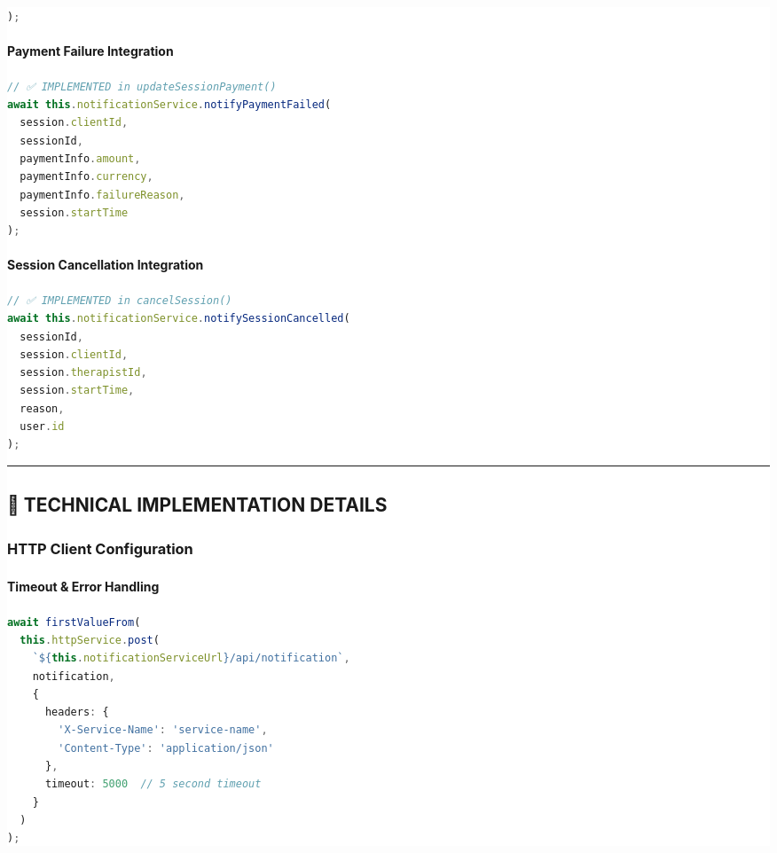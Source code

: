 ```typescript
);
```

#### **Payment Failure Integration**
```typescript
// ✅ IMPLEMENTED in updateSessionPayment()
await this.notificationService.notifyPaymentFailed(
  session.clientId,
  sessionId,
  paymentInfo.amount,
  paymentInfo.currency,
  paymentInfo.failureReason,
  session.startTime
);
```

#### **Session Cancellation Integration**
```typescript
// ✅ IMPLEMENTED in cancelSession()
await this.notificationService.notifySessionCancelled(
  sessionId,
  session.clientId,
  session.therapistId,
  session.startTime,
  reason,
  user.id
);
```

---

## 🔧 **TECHNICAL IMPLEMENTATION DETAILS**

### **HTTP Client Configuration**

#### **Timeout & Error Handling**
```typescript
await firstValueFrom(
  this.httpService.post(
    `${this.notificationServiceUrl}/api/notification`,
    notification,
    {
      headers: {
        'X-Service-Name': 'service-name',
        'Content-Type': 'application/json'
      },
      timeout: 5000  // 5 second timeout
    }
  )
);
```

